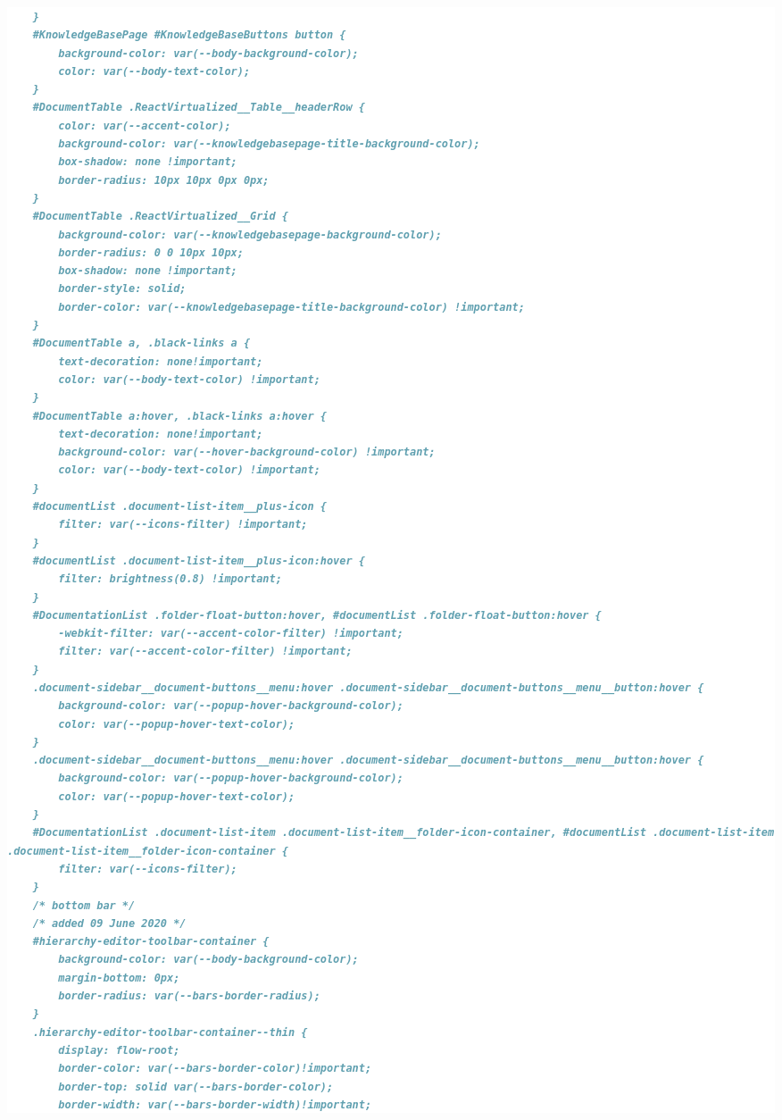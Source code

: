 ```markdown
    }
    #KnowledgeBasePage #KnowledgeBaseButtons button {
        background-color: var(--body-background-color);
        color: var(--body-text-color);
    }
    #DocumentTable .ReactVirtualized__Table__headerRow {
        color: var(--accent-color);
        background-color: var(--knowledgebasepage-title-background-color);
        box-shadow: none !important;
        border-radius: 10px 10px 0px 0px;
    }
    #DocumentTable .ReactVirtualized__Grid {
        background-color: var(--knowledgebasepage-background-color);
        border-radius: 0 0 10px 10px;
        box-shadow: none !important;
        border-style: solid;
        border-color: var(--knowledgebasepage-title-background-color) !important;
    }
    #DocumentTable a, .black-links a {
        text-decoration: none!important;
        color: var(--body-text-color) !important;
    }
    #DocumentTable a:hover, .black-links a:hover {
        text-decoration: none!important;
        background-color: var(--hover-background-color) !important;
        color: var(--body-text-color) !important;
    }
    #documentList .document-list-item__plus-icon {
        filter: var(--icons-filter) !important;
    }
    #documentList .document-list-item__plus-icon:hover {
        filter: brightness(0.8) !important;
    }
    #DocumentationList .folder-float-button:hover, #documentList .folder-float-button:hover {
        -webkit-filter: var(--accent-color-filter) !important;
        filter: var(--accent-color-filter) !important;
    }
    .document-sidebar__document-buttons__menu:hover .document-sidebar__document-buttons__menu__button:hover {
        background-color: var(--popup-hover-background-color);
        color: var(--popup-hover-text-color);
    }
    .document-sidebar__document-buttons__menu:hover .document-sidebar__document-buttons__menu__button:hover {
        background-color: var(--popup-hover-background-color);
        color: var(--popup-hover-text-color);
    }
    #DocumentationList .document-list-item .document-list-item__folder-icon-container, #documentList .document-list-item .document-list-item__folder-icon-container {
        filter: var(--icons-filter);
    }
    /* bottom bar */
    /* added 09 June 2020 */
    #hierarchy-editor-toolbar-container {
        background-color: var(--body-background-color);
        margin-bottom: 0px;
        border-radius: var(--bars-border-radius);
    }
    .hierarchy-editor-toolbar-container--thin {
        display: flow-root;
        border-color: var(--bars-border-color)!important;
        border-top: solid var(--bars-border-color);
        border-width: var(--bars-border-width)!important;
```